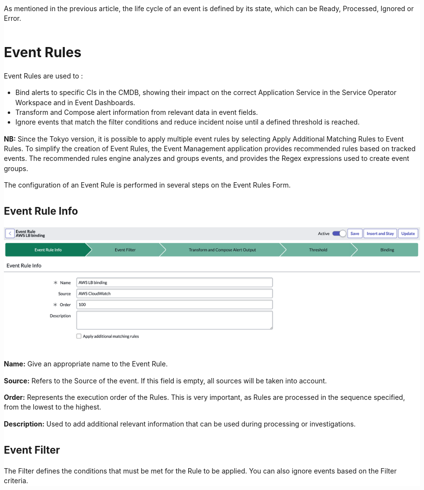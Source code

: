 As mentioned in the previous article, the life cycle of an event is defined by its state, which can be Ready, Processed, Ignored or Error.

# Event Rules

Event Rules are used to :

* Bind alerts to specific CIs in the CMDB, showing their impact on the correct Application Service in the Service Operator Workspace and in Event Dashboards.
* Transform and Compose alert information from relevant data in event fields.
* Ignore events that match the filter conditions and reduce incident noise until a defined threshold is reached.

**NB:** Since the Tokyo version, it is possible to apply multiple event rules by selecting Apply Additional Matching Rules to Event Rules. To simplify the creation of Event Rules, the Event Management application provides recommended rules based on tracked events. The recommended rules engine analyzes and groups events, and provides the Regex expressions used to create event groups.

The configuration of an Event Rule is performed in several steps on the Event Rules Form.

## Event Rule Info

![Event Rule Info](../images/articles/04/Event-Rule-Info.png)

**Name:** Give an appropriate name to the Event Rule.

**Source:** Refers to the Source of the event. If this field is empty, all sources will be taken into account.

**Order:** Represents the execution order of the Rules. This is very important, as Rules are processed in the sequence specified, from the lowest to the highest.

**Description:** Used to add additional relevant information that can be used during processing or investigations.

## Event Filter

The Filter defines the conditions that must be met for the Rule to be applied. You can also ignore events based on the Filter criteria.
